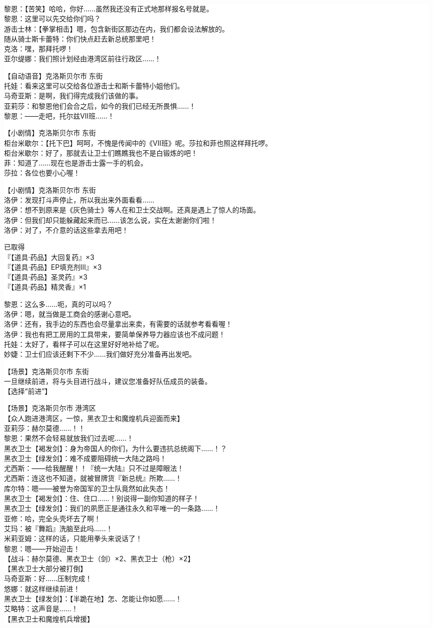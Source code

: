 黎恩：【苦笑】哈哈，你好……虽然我还没有正式地那样报名号就是。  
黎恩：这里可以先交给你们吗？  
游击士林：【拳掌相击】嗯，包含新街区那边在内，我们都会设法解放的。  
随从骑士斯卡蕾特：你们快点赶去新总统那里吧！  
克洛：嘿，那拜托啰！  
亚尔缇娜：我们照计划经由港湾区前往行政区……！  
  
  
【自动语音】克洛斯贝尔市 东街  
托娃：看来这里可以交给各位游击士和斯卡蕾特小姐他们。  
马奇亚斯：是啊，我们得完成我们该做的事。  
亚莉莎：和黎恩他们会合之后，如今的我们已经无所畏惧……！  
黎恩：——走吧，托尔兹Ⅶ班……！  
  
  
【小剧情】克洛斯贝尔市 东街  
柜台米歇尔：【托下巴】呵呵，不愧是传闻中的《Ⅶ班》呢。莎拉和菲也照这样拜托啰。  
柜台米歇尔：好了，那就去让卫士们瞧瞧我也不是白锻炼的吧！  
菲：知道了……现在也是游击士露一手的机会。  
莎拉：各位也要小心喔！  
  
  
【小剧情】克洛斯贝尔市 东街  
洛伊：发现打斗声停止，所以我出来外面看看……  
洛伊：想不到原来是《灰色骑士》等人在和卫士交战啊。还真是遇上了惊人的场面。  
洛伊：但我们却只能躲藏起来而已……该怎么说，实在太谢谢你们啦！  
洛伊：对了，不介意的话这些拿去用吧！  
  
已取得  
『【道具·药品】大回复药』×3  
『【道具·药品】EP填充剂Ⅲ』×3  
『【道具·药品】圣灵药』×3  
『【道具·药品】精灵香』×1  
  
黎恩：这么多……呃，真的可以吗？  
洛伊：嗯，就当做是工商会的感谢心意吧。  
洛伊：还有，我手边的东西也会尽量拿出来卖，有需要的话就参考看看喔！  
洛伊：我也有把工房用的工具带来，要简单保养导力器应该也不成问题！  
托娃：太好了，看样子可以在这里好好地补给了呢。  
妙婕：卫士们应该还剩下不少……我们做好充分准备再出发吧。  
  
  
【场景】克洛斯贝尔市 东街  
一旦继续前进，将与头目进行战斗，建议您准备好队伍成员的装备。  
【选择“前进”】  
  
【场景】克洛斯贝尔市 港湾区  
【众人跑进港湾区，一惊，黑衣卫士和魔煌机兵迎面而来】  
亚莉莎：赫尔莫德……！！  
黎恩：果然不会轻易就放我们过去呢……！  
黑衣卫士【褐发剑】：身为帝国人的你们，为什么要违抗总统阁下……！？  
黑衣卫士【绿发剑】：难不成要阻碍统一大陆之路吗！  
尤西斯：——给我醒醒！！『统一大陆』只不过是障眼法！  
尤西斯：连这也不知道，就被冒牌货『新总统』所欺……！  
库尔特：嗯——被誉为帝国军的卫士队竟然如此失态！  
黑衣卫士【褐发剑】：住、住口……！别说得一副你知道的样子！  
黑衣卫士【绿发剑】：我们的夙愿正是通往永久和平唯一的一条路……！  
亚修：哈，完全头壳坏去了啊！  
艾玛：被『舞蹈』洗脑至此吗……！  
米莉亚姆：这样的话，只能用拳头来说话了！  
黎恩：嗯——开始迎击！  
【战斗：赫尔莫德、黑衣卫士（剑）×2、黑衣卫士（枪）×2】  
【黑衣卫士大部分被打倒】  
马奇亚斯：好……压制完成！  
悠娜：就这样继续前进！  
黑衣卫士【绿发剑】：【半跪在地】怎、怎能让你如愿……！  
艾略特：这声音是……！  
【黑衣卫士和魔煌机兵增援】  